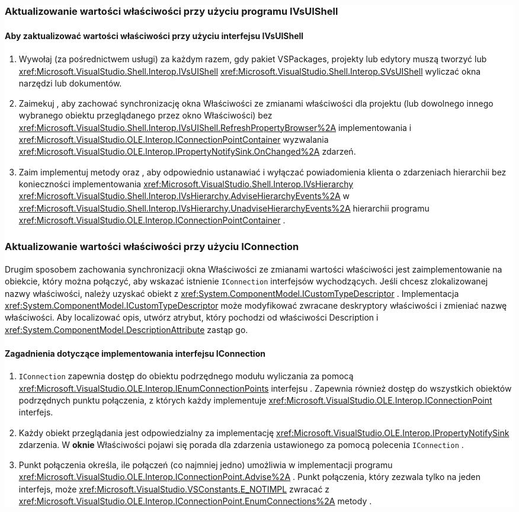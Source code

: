 ### <a name="updating-property-values-using-ivsuishell"></a>Aktualizowanie wartości właściwości przy użyciu programu IVsUIShell

#### <a name="to-update-property-values-using-the-ivsuishell-interface"></a>Aby zaktualizować wartości właściwości przy użyciu interfejsu IVsUIShell

1. Wywołaj (za pośrednictwem usługi) za każdym razem, gdy pakiet VSPackages, projekty lub edytory muszą tworzyć lub <xref:Microsoft.VisualStudio.Shell.Interop.IVsUIShell> <xref:Microsoft.VisualStudio.Shell.Interop.SVsUIShell> wyliczać okna narzędzi lub dokumentów.

2. Zaimekuj , aby zachować synchronizację okna Właściwości ze zmianami właściwości dla projektu (lub dowolnego innego wybranego obiektu przeglądanego przez okno Właściwości) bez <xref:Microsoft.VisualStudio.Shell.Interop.IVsUIShell.RefreshPropertyBrowser%2A> implementowania i   <xref:Microsoft.VisualStudio.OLE.Interop.IConnectionPointContainer> wyzwalania <xref:Microsoft.VisualStudio.OLE.Interop.IPropertyNotifySink.OnChanged%2A> zdarzeń.

3. Zaim implementuj metody oraz , aby odpowiednio ustanawiać i wyłączać powiadomienia klienta o zdarzeniach hierarchii bez konieczności implementowania <xref:Microsoft.VisualStudio.Shell.Interop.IVsHierarchy> <xref:Microsoft.VisualStudio.Shell.Interop.IVsHierarchy.AdviseHierarchyEvents%2A> w <xref:Microsoft.VisualStudio.Shell.Interop.IVsHierarchy.UnadviseHierarchyEvents%2A> hierarchii programu <xref:Microsoft.VisualStudio.OLE.Interop.IConnectionPointContainer> .

### <a name="updating-property-values-using-iconnection"></a>Aktualizowanie wartości właściwości przy użyciu IConnection
 Drugim sposobem zachowania  synchronizacji okna Właściwości ze zmianami wartości właściwości jest zaimplementowanie na obiekcie, który można połączyć, aby wskazać istnienie `IConnection` interfejsów wychodzących. Jeśli chcesz zlokalizowanej nazwy właściwości, należy uzyskać obiekt z <xref:System.ComponentModel.ICustomTypeDescriptor> . Implementacja <xref:System.ComponentModel.ICustomTypeDescriptor> może modyfikować zwracane deskryptory właściwości i zmieniać nazwę właściwości. Aby localizować opis, utwórz atrybut, który pochodzi od właściwości Description i <xref:System.ComponentModel.DescriptionAttribute> zastąp go.

#### <a name="considerations-in-implementing-the-iconnection-interface"></a>Zagadnienia dotyczące implementowania interfejsu IConnection

1. `IConnection` zapewnia dostęp do obiektu podrzędnego modułu wyliczania za pomocą <xref:Microsoft.VisualStudio.OLE.Interop.IEnumConnectionPoints> interfejsu . Zapewnia również dostęp do wszystkich obiektów podrzędnych punktu połączenia, z których każdy implementuje <xref:Microsoft.VisualStudio.OLE.Interop.IConnectionPoint> interfejs.

2. Każdy obiekt przeglądania jest odpowiedzialny za implementację <xref:Microsoft.VisualStudio.OLE.Interop.IPropertyNotifySink> zdarzenia. W **oknie** Właściwości pojawi się porada dla zdarzenia ustawionego za pomocą polecenia `IConnection` .

3. Punkt połączenia określa, ile połączeń (co najmniej jedno) umożliwia w implementacji programu <xref:Microsoft.VisualStudio.OLE.Interop.IConnectionPoint.Advise%2A> . Punkt połączenia, który zezwala tylko na jeden interfejs, może <xref:Microsoft.VisualStudio.VSConstants.E_NOTIMPL> zwracać z <xref:Microsoft.VisualStudio.OLE.Interop.IConnectionPoint.EnumConnections%2A> metody .
